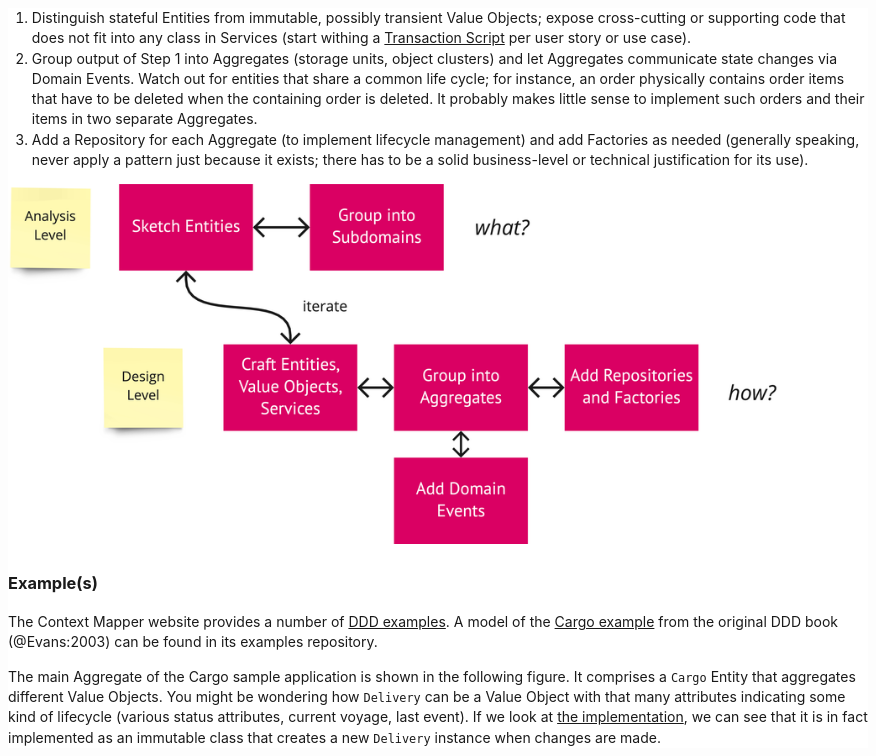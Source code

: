 1. Distinguish stateful Entities from immutable, possibly transient Value Objects; expose cross-cutting or supporting code that does not fit into any class in Services (start withing a [Transaction Script](https://martinfowler.com/eaaCatalog/transactionScript.html) per user story or use case).
2. Group output of Step 1 into Aggregates (storage units, object clusters) and let Aggregates communicate state changes via Domain Events. Watch out for entities that share a common life cycle; for instance, an order physically contains order items that have to be deleted when the containing order is deleted. It probably makes little sense to implement such orders and their items in two separate Aggregates.
3. Add a Repository for each Aggregate (to implement lifecycle management) and add Factories as needed (generally speaking, never apply a pattern just because it exists; there has to be a solid business-level or technical justification for its use).


![Modeling Steps From Analysis to Design](./images/DPR-TacticDDDSteps.jpg)



### Example(s)
The Context Mapper website provides a number of [DDD examples](https://contextmapper.org/docs/examples/). A model of the [Cargo example](https://github.com/ContextMapper/context-mapper-examples/tree/master/src/main/cml/ddd-sample) from the original DDD book (@Evans:2003) can be found in its examples repository.

The main Aggregate of the Cargo sample application is shown in the following figure. It comprises a `Cargo` Entity that aggregates different Value Objects. You might be wondering how `Delivery` can be a Value Object with that many attributes indicating some kind of lifecycle (various status attributes, current voyage, last event). If we look at [the implementation](https://github.com/citerus/dddsample-core/blob/master/src/main/java/se/citerus/dddsample/domain/model/cargo/Delivery.java), we can see that it is in fact implemented as an immutable class that creates a new `Delivery` instance when changes are made.
